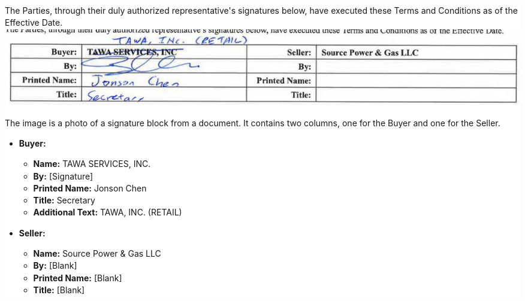 The Parties, through their duly authorized representative's signatures below, have executed these Terms and Conditions as of the Effective Date.
![](images/img-0.jpeg)

The image is a photo of a signature block from a document. It contains two columns, one for the Buyer and one for the Seller.

- **Buyer:**
  - **Name:** TAWA SERVICES, INC.
  - **By:** [Signature]
  - **Printed Name:** Jonson Chen
  - **Title:** Secretary
  - **Additional Text:** TAWA, INC. (RETAIL)

- **Seller:**
  - **Name:** Source Power & Gas LLC
  - **By:** [Blank]
  - **Printed Name:** [Blank]
  - **Title:** [Blank]




